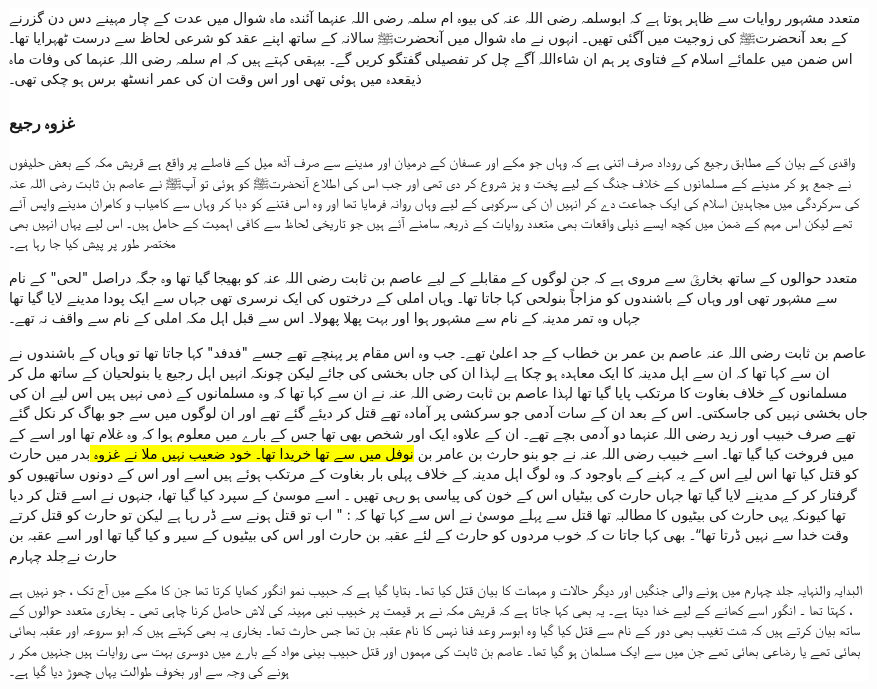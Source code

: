 متعدد مشہور روایات سے ظاہر ہوتا ہے کہ ابوسلمہ رضی اللہ عنہ کی بیوہ ام سلمہ رضی اللہ عنہما آئندہ ماہ شوال میں عدت کے چار مہینے دس دن گزرنے کے بعد آنحضرتﷺ کی زوجیت میں آگئی تھیں۔ انہوں نے ماہ شوال میں آنحضرتﷺ سالانہ کے ساتھ اپنے عقد کو شرعی لحاظ سے درست ٹھہرایا تھا۔ اس ضمن میں علمائے اسلام کے فتاوی پر ہم ان شاءاللہ آگے چل کر تفصیلی گفتگو کریں گے۔ بیہقی کہتے ہیں کہ ام سلمہ رضی اللہ عنہما کی وفات ماہ ذیقعدہ میں ہوئی تھی اور اس وقت ان کی عمر انسٹھ برس ہو چکی تھی۔

### غزوہ رجیع

واقدی کے بیان کے مطابق رجیع کی روداد صرف اتنی ہے کہ وہاں جو مکے اور عسفان کے درمیان اور مدینے سے صرف
آٹھ میل کے فاصلے پر واقع ہے قریش مکہ کے بعض حلیفوں نے جمع ہو کر مدینے کے مسلمانوں کے خلاف جنگ کے لیے پخت و پز شروع کر دی تھی اور جب اس کی اطلاع آنحضرتﷺ کو ہوئی تو آپﷺ نے عاصم بن ثابت رضی اللہ عنہ کی سرکردگی میں مجاہدین اسلام کی ایک جماعت دے کر انہیں ان کی سرکوبی کے لیے وہاں روانہ فرمایا تھا اور وہ اس فتنے کو دبا کر وہاں سے کامیاب و کامران مدینے واپس آئے تھے لیکن اس مہم کے ضمن میں کچھ ایسے ذیلی واقعات بھی متعدد روایات کے ذریعہ سامنے آئے ہیں جو تاریخی لحاظ
سے کافی اہمیت کے حامل ہیں۔ اس لیے یہاں انہیں بھی مختصر طور پر پیش کیا جا رہا ہے۔

متعدد حوالوں کے ساتھ بخاریؒ سے مروی ہے کہ جن لوگوں کے مقابلے کے لیے عاصم بن ثابت رضی اللہ عنہ کو بھیجا گیا تھا وہ جگہ دراصل "لحی" کے نام سے مشہور تھی اور وہاں کے باشندوں کو مزاجاً بنولحی کہا جاتا تھا۔ وہاں املی کے درختوں کی ایک نرسری تھی جہاں سے ایک پودا مدینے لایا گیا تھا جہاں وہ تمر مدینہ کے نام سے مشہور ہوا اور بہت پھلا پھولا۔ اس سے قبل اہل مکہ املی کے نام سے واقف نہ تھے۔

عاصم بن ثابت رضی اللہ عنہ عاصم بن عمر بن خطاب کے جد اعلیٰ تھے۔ جب وہ اس مقام پر پہنچے تھے جسے "فدفد" کہا جاتا تھا تو وہاں کے باشندوں نے ان سے کہا تھا کہ ان سے اہل مدینہ کا ایک معاہدہ ہو چکا ہے لہذا ان کی جاں بخشی کی جائے لیکن چونکہ انہیں اہل رجیع یا بنولحیان کے ساتھ مل کر مسلمانوں کے خلاف بغاوت کا مرتکب پایا گیا تھا لہذا عاصم بن ثابت رضی اللہ عنہ نے ان سے کہا تھا کہ وہ مسلمانوں کے ذمی نہیں ہیں اس لیے ان کی جاں بخشی نہیں کی جاسکتی۔ اس کے بعد ان کے سات آدمی جو سرکشی پر آمادہ تھے قتل کر
دیئے گئے تھے اور ان لوگوں میں سے جو بھاگ کر نکل گئے تھے صرف خبیب اور زید رضی اللہ عنہما دو آدمی بچے تھے۔ ان کے علاوہ ایک اور شخص بھی تھا جس کے بارے میں معلوم ہوا کہ وہ غلام تھا اور اسے کے میں فروخت کیا گیا تھا۔ اسے خبیب رضی اللہ عنہ نے جو بنو حارث بن عامر بن <mark>نوفل میں سے تھا خریدا تھا۔ خود ضعیب نہیں ملا نے غزوہ </mark>بدر میں حارث کو قتل کیا تھا اس لیے اس کے یہ کہنے کے باوجود کہ وہ لوگ اہل مدینہ کے خلاف پہلی بار بغاوت کے مرتکب ہوئے ہیں اسے اور اس کے دونوں ساتھیوں کو گرفتار کر کے مدینے لایا گیا تھا
جہاں حارث کی بیٹیاں اس کے خون کی پیاسی ہو رہی تھیں ۔ اسے موسیٰ کے سپرد کیا گیا تھا، جنہوں نے اسے قتل کر دیا تھا کیونکہ یہی
حارث کی بیٹیوں کا مطالبہ تھا قتل سے پہلے موسیٰ نے اس سے کہا تھا کہ :
" اب
تو قتل ہونے سے ڈر رہا ہے لیکن تو حارث کو قتل کرتے وقت خدا سے نہیں ڈرتا تھا“۔
بھی کہا جاتا ت کہ خوب مردوں کو حارث کے لئے عقبہ بن حارث اور اس کی بیٹیوں کے سیر و کیا گیا تھا اور اسے عقبہ بن حارث نےجلد چہارم

البدایہ والنہایہ جلد چہارم
میں ہونے والی جنگیں اور دیگر حالات و مہمات کا بیان
قتل کیا تھا۔ بتایا گیا ہے کہ حبیب نمو انگور کھایا کرتا تھا جن کا مکے میں آج تک ، جو نہیں ہے ، کہتا تھا ۔ انگور اسے کھانے کے
لیے خدا دیتا ہے۔ یہ بھی کہا جاتا ہے کہ قریش مکہ نے ہر قیمت پر خبیب نبی مہینہ کی لاش حاصل کرنا چاہی تھی ۔
بخاری متعدد حوالوں کے ساتھ بیان کرتے ہیں کہ شت تغیب بھی دور کے نام سے قتل کیا گیا وہ ابوسر وعد فنا نہس کا نام عقبہ بن
تھا جس
حارث تھا۔
بخاری یہ بھی کہتے ہیں کہ ابو سروعہ اور عقبہ بھائی بھائی تھے یا رضاعی بھائی تھے جن میں سے ایک مسلمان ہو گیا تھا۔
عاصم بن ثابت کی مہموں اور قتل حبیب بینی مواد کے بارے میں دوسری بہت سی روایات ہیں جنہیں مکر ر ہونے کی وجہ سے اور
بخوف طوالت یہاں چھوڑ دیا گیا ہے۔
